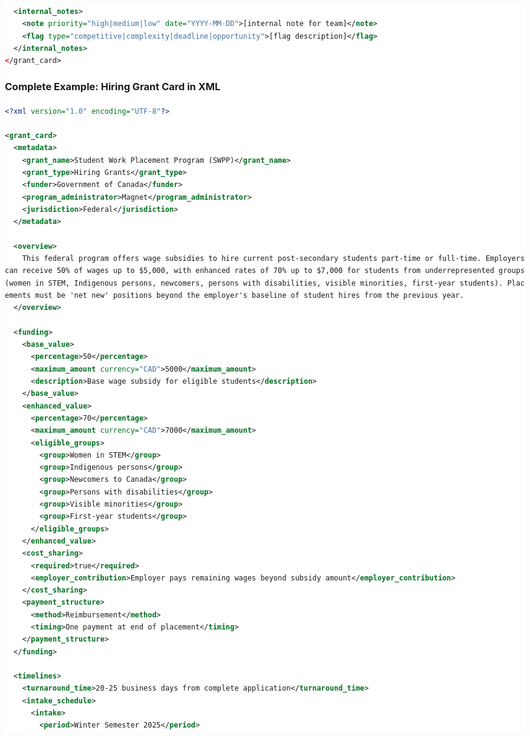 ```xml
  <internal_notes>
    <note priority="high|medium|low" date="YYYY-MM-DD">[internal note for team]</note>
    <flag type="competitive|complexity|deadline|opportunity">[flag description]</flag>
  </internal_notes>
</grant_card>
```

### Complete Example: Hiring Grant Card in XML

```xml
<?xml version="1.0" encoding="UTF-8"?>

<grant_card>
  <metadata>
    <grant_name>Student Work Placement Program (SWPP)</grant_name>
    <grant_type>Hiring Grants</grant_type>
    <funder>Government of Canada</funder>
    <program_administrator>Magnet</program_administrator>
    <jurisdiction>Federal</jurisdiction>
  </metadata>

  <overview>
    This federal program offers wage subsidies to hire current post-secondary students part-time or full-time. Employers can receive 50% of wages up to $5,000, with enhanced rates of 70% up to $7,000 for students from underrepresented groups (women in STEM, Indigenous persons, newcomers, persons with disabilities, visible minorities, first-year students). Placements must be 'net new' positions beyond the employer's baseline of student hires from the previous year.
  </overview>

  <funding>
    <base_value>
      <percentage>50</percentage>
      <maximum_amount currency="CAD">5000</maximum_amount>
      <description>Base wage subsidy for eligible students</description>
    </base_value>
    <enhanced_value>
      <percentage>70</percentage>
      <maximum_amount currency="CAD">7000</maximum_amount>
      <eligible_groups>
        <group>Women in STEM</group>
        <group>Indigenous persons</group>
        <group>Newcomers to Canada</group>
        <group>Persons with disabilities</group>
        <group>Visible minorities</group>
        <group>First-year students</group>
      </eligible_groups>
    </enhanced_value>
    <cost_sharing>
      <required>true</required>
      <employer_contribution>Employer pays remaining wages beyond subsidy amount</employer_contribution>
    </cost_sharing>
    <payment_structure>
      <method>Reimbursement</method>
      <timing>One payment at end of placement</timing>
    </payment_structure>
  </funding>

  <timelines>
    <turnaround_time>20-25 business days from complete application</turnaround_time>
    <intake_schedule>
      <intake>
        <period>Winter Semester 2025</period>
```